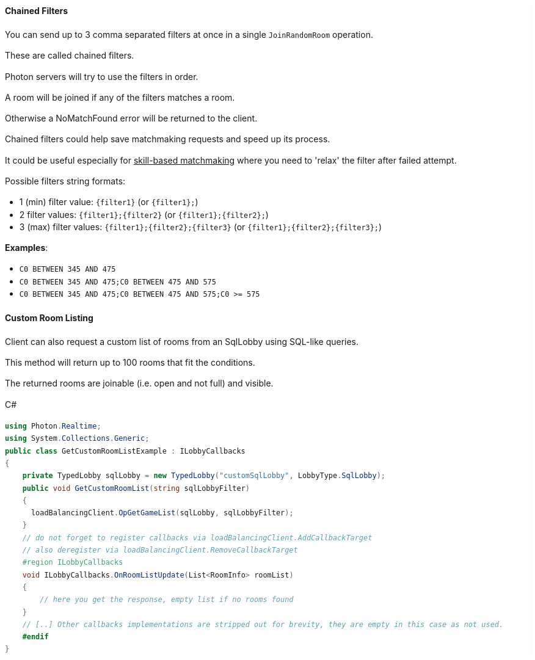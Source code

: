 #### Chained Filters

You can send up to 3 comma separated filters at once in a single `JoinRandomRoom` operation.

These are called chained filters.

Photon servers will try to use the filters in order.

A room will be joined if any of the filters matches a room.

Otherwise a NoMatchFound error will be returned to the client.

Chained filters could help save matchmaking requests and speed up its process.

It could be useful especially for [skill-based matchmaking](#skill-based-matchmaking) where you need to 'relax' the filter after failed attempt.

Possible filters string formats:

- 1 (min) filter value: `{filter1}` (or `{filter1};`)
- 2 filter values: `{filter1};{filter2}` (or `{filter1};{filter2};`)
- 3 (max) filter values: `{filter1};{filter2};{filter3}` (or `{filter1};{filter2};{filter3};`)

**Examples**:

- `C0 BETWEEN 345 AND 475`
- `C0 BETWEEN 345 AND 475;C0 BETWEEN 475 AND 575`
- `C0 BETWEEN 345 AND 475;C0 BETWEEN 475 AND 575;C0 >= 575`

#### Custom Room Listing

Client can also request a custom list of rooms from an SqlLobby using SQL-like queries.

This method will return up to 100 rooms that fit the conditions.

The returned rooms are joinable (i.e. open and not full) and visible.

C#

```csharp
using Photon.Realtime;
using System.Collections.Generic;
public class GetCustomRoomListExample : ILobbyCallbacks
{
    private TypedLobby sqlLobby = new TypedLobby("customSqlLobby", LobbyType.SqlLobby);
    public void GetCustomRoomList(string sqlLobbyFilter)
    {
      loadBalancingClient.OpGetGameList(sqlLobby, sqlLobbyFilter);
    }
    // do not forget to register callbacks via loadBalancingClient.AddCallbackTarget
    // also deregister via loadBalancingClient.RemoveCallbackTarget
    #region ILobbyCallbacks
    void ILobbyCallbacks.OnRoomListUpdate(List<RoomInfo> roomList)
    {
        // here you get the response, empty list if no rooms found
    }
    // [..] Other callbacks implementations are stripped out for brevity, they are empty in this case as not used.
    #endif
}

```
